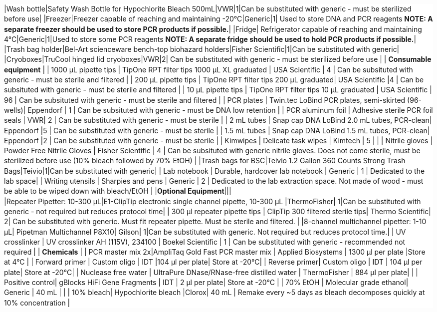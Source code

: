 |Wash bottle|Safety Wash Bottle for Hypochlorite Bleach 500mL|VWR|1|Can be substituted with generic - must be sterilized before use|
|Freezer|Freezer capable of reaching and maintaining -20°C|Generic|1| Used to store DNA and PCR reagents **NOTE: A separate freezer should be used to store PCR products if possible.**|
|Fridge| Refrigerator capable of reaching and maintaining 4°C|Generic|1|Used to store some PCR reagents **NOTE: A separate fridge should be used to hold PCR products if possible.**|
|Trash bag holder|Bel-Art scienceware bench-top biohazard holders|Fisher Scientific|1|Can be substituted with generic|
|Cryoboxes|TruCool hinged lid cryoboxes|VWR|2| Can be substituted with generic - must be sterilized before use |
| **Consumable equipment** |
| 1000 μL pipette tips | TipOne RPT filter tips 1000 μL XL graduated | USA Scientific | 4 | Can be subsituted with generic - must be sterile and filtered |
| 200 μL pipette tips  | TipOne RPT filter tips 200 μL graduated| USA Scientific |4 | Can be subsituted with generic - must be sterile and filtered |
| 10 μL pipette tips  | TipOne RPT filter tips 10 μL graduated | USA Scientific | 96 | Can be subsituted with generic - must be sterile and filtered |
| PCR plates | Twin.tec LoBind PCR plates, semi-skirted (96-wells)| Eppendorf | 1 | Can be subsituted with generic - must be DNA low retention |
| PCR aluminum foil | Adhesive sterile PCR foil seals | VWR| 2 | Can be substituted with generic - must be sterile |
| 2 mL tubes | Snap cap DNA LoBind 2.0 mL tubes, PCR-clean| Eppendorf |5 | Can be substituted with generic - must be sterile |
| 1.5 mL tubes | Snap cap DNA LoBind 1.5 mL tubes, PCR-clean| Eppendorf |2 | Can be substituted with generic - must be sterile |
| Kimwipes | Delicate task wipes | Kimtech | 5 | |
| Nitrile gloves | Powder Free Nitrile Gloves | Fisher Scientific | 4 | Can be subsituted with generic nitrile gloves. Does not come sterile, must be sterilized before use (10% bleach followed by 70% EtOH) |
|Trash bags for BSC|Teivio 1.2 Gallon 360 Counts Strong Trash Bags|Teivio|1|Can be substituted with generic|
| Lab notebook | Durable, hardcover lab notebook | Generic | 1 | Dedicated to the lab space|
| Writing utensils | Sharpies and pens | Generic | 2 | Dedicated to the lab extraction space. Not made of wood - must be able to be wiped down with bleach/EtOH  |
|**Optional Equipment**|||			
|Repeater Pipetter: 10-300  μL|E1-ClipTip electronic single channel pipette, 10-300 μL |ThermoFisher|	1|Can be substituted with generic - not required but reduces protocol time|
| 300 μl repeater pipette tips | ClipTip 300 filtered sterile tips| Thermo Scientific| 2| Can be substituted with generic. Must fit repeater pipette. Must be sterile and filtered. |
|8-channel multichannel pipetter: 1-10 μL| Pipetman Multichannel P8X10|	Gilson|	1|Can be substituted with generic. Not required but reduces protocol time.|
| UV crosslinker | UV crosslinker AH (115V), 234100 | Boekel Scientific  | 1 | Can be substituted with generic - recommended not required |
| **Chemicals** |
| PCR master mix 2x|AmpliTaq Gold Fast PCR master mix | Applied Biosystems | 1300 μl per plate |Store at 4°C |
| Forward primer | Custom oligo | IDT |104 μl per plate| Store at -20°C|
| Reverse primer| Custom oligo | IDT | 104 μl per plate| Store at -20°C|
| Nuclease free water | UltraPure DNase/RNase-free distilled water | ThermoFisher | 884 μl per plate| |
| Positive control| gBlocks HiFi Gene Fragments | IDT | 2 μl per plate| Store at -20°C |
| 70% EtOH | Molecular grade ethanol| Generic | 40 mL | |
| 10% bleach| Hypochlorite bleach |Clorox| 40 mL | Remake every ~5 days as bleach decomposes quickly at 10% concentration |
